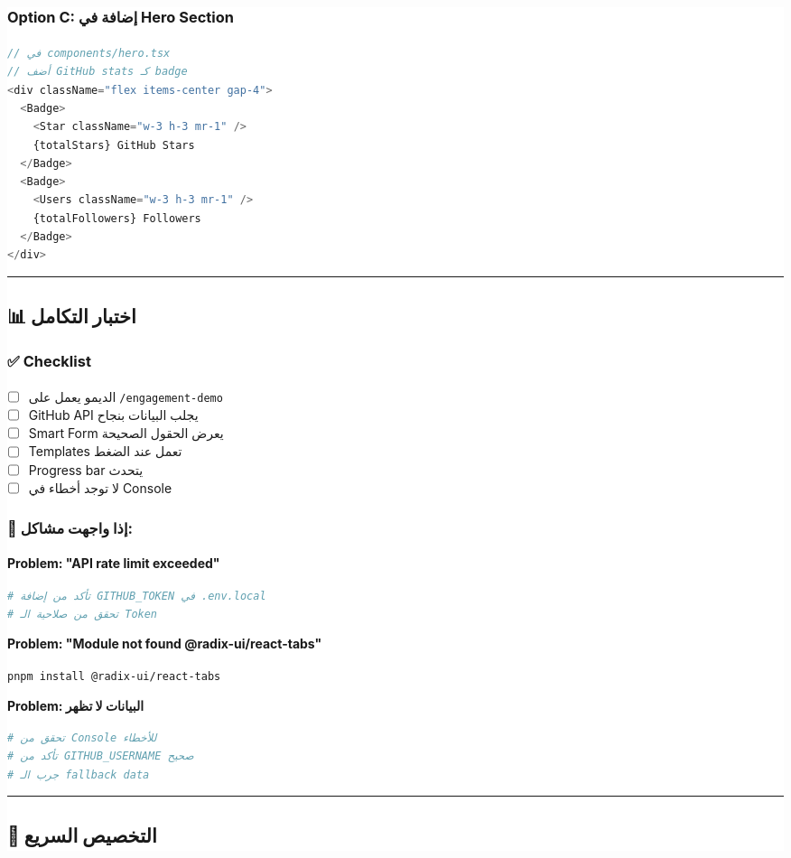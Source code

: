### Option C: إضافة في Hero Section

```typescript
// في components/hero.tsx
// أضف GitHub stats كـ badge
<div className="flex items-center gap-4">
  <Badge>
    <Star className="w-3 h-3 mr-1" />
    {totalStars} GitHub Stars
  </Badge>
  <Badge>
    <Users className="w-3 h-3 mr-1" />
    {totalFollowers} Followers
  </Badge>
</div>
```

---

## 📊 اختبار التكامل

### ✅ Checklist

- [ ] الديمو يعمل على `/engagement-demo`
- [ ] GitHub API يجلب البيانات بنجاح
- [ ] Smart Form يعرض الحقول الصحيحة
- [ ] Templates تعمل عند الضغط
- [ ] Progress bar يتحدث
- [ ] لا توجد أخطاء في Console

### 🐛 إذا واجهت مشاكل:

**Problem: "API rate limit exceeded"**
```bash
# تأكد من إضافة GITHUB_TOKEN في .env.local
# تحقق من صلاحية الـ Token
```

**Problem: "Module not found @radix-ui/react-tabs"**
```bash
pnpm install @radix-ui/react-tabs
```

**Problem: البيانات لا تظهر**
```bash
# تحقق من Console للأخطاء
# تأكد من GITHUB_USERNAME صحيح
# جرب الـ fallback data
```

---

## 🎨 التخصيص السريع
